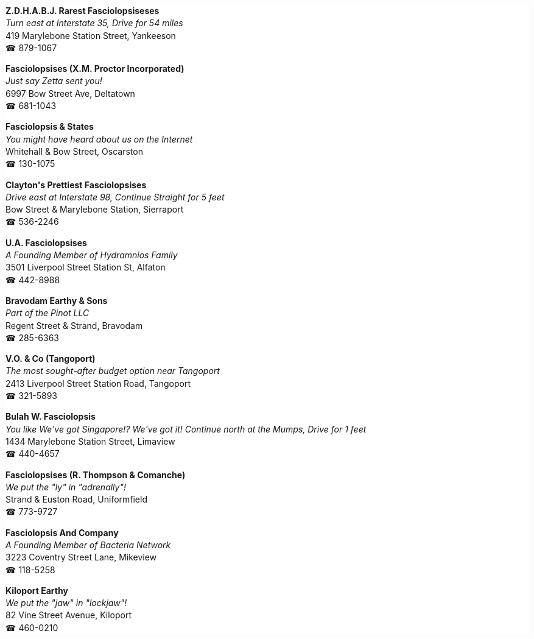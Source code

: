 **Z.D.H.A.B.J. Rarest Fasciolopsiseses**  
_Turn east at Interstate 35, Drive for 54 miles_  
419 Marylebone Station Street, Yankeeson  
☎ 879-1067

**Fasciolopsises (X.M. Proctor Incorporated)**  
_Just say Zetta sent you!_  
6997 Bow Street Ave, Deltatown  
☎ 681-1043

**Fasciolopsis & States**  
_You might have heard about us on the Internet_  
Whitehall & Bow Street, Oscarston  
☎ 130-1075

**Clayton's Prettiest Fasciolopsises**  
_Drive east at Interstate 98, Continue Straight for 5 feet_  
Bow Street & Marylebone Station, Sierraport  
☎ 536-2246

**U.A. Fasciolopsises**  
_A Founding Member of Hydramnios Family_  
3501 Liverpool Street Station St, Alfaton  
☎ 442-8988

**Bravodam Earthy & Sons**  
_Part of the Pinot LLC_  
Regent Street & Strand, Bravodam  
☎ 285-6363

**V.O. & Co (Tangoport)**  
_The most sought-after budget option near Tangoport_  
2413 Liverpool Street Station Road, Tangoport  
☎ 321-5893

**Bulah W. Fasciolopsis**  
_You like We've got Singapore!? We've got it! 
Continue north at the Mumps, Drive for 1 feet_  
1434 Marylebone Station Street, Limaview  
☎ 440-4657

**Fasciolopsises (R. Thompson & Comanche)**  
_We put the "ly" in "adrenally"!_  
Strand & Euston Road, Uniformfield  
☎ 773-9727

**Fasciolopsis And Company**  
_A Founding Member of Bacteria Network_  
3223 Coventry Street Lane, Mikeview  
☎ 118-5258

**Kiloport Earthy**  
_We put the "jaw" in "lockjaw"!_  
82 Vine Street Avenue, Kiloport  
☎ 460-0210
